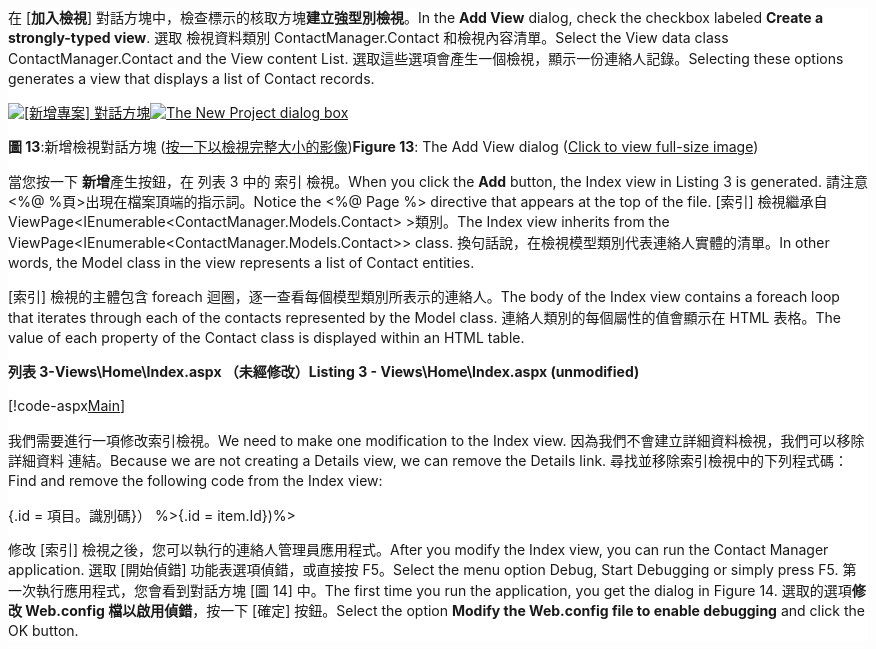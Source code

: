 <span data-ttu-id="5d6c2-309">在 [**加入檢視**] 對話方塊中，檢查標示的核取方塊**建立強型別檢視**。</span><span class="sxs-lookup"><span data-stu-id="5d6c2-309">In the **Add View** dialog, check the checkbox labeled **Create a strongly-typed view**.</span></span> <span data-ttu-id="5d6c2-310">選取 檢視資料類別 ContactManager.Contact 和檢視內容清單。</span><span class="sxs-lookup"><span data-stu-id="5d6c2-310">Select the View data class ContactManager.Contact and the View content List.</span></span> <span data-ttu-id="5d6c2-311">選取這些選項會產生一個檢視，顯示一份連絡人記錄。</span><span class="sxs-lookup"><span data-stu-id="5d6c2-311">Selecting these options generates a view that displays a list of Contact records.</span></span>


<span data-ttu-id="5d6c2-312">[![[新增專案] 對話方塊](iteration-1-create-the-application-vb/_static/image13.jpg)](iteration-1-create-the-application-vb/_static/image25.png)</span><span class="sxs-lookup"><span data-stu-id="5d6c2-312">[![The New Project dialog box](iteration-1-create-the-application-vb/_static/image13.jpg)](iteration-1-create-the-application-vb/_static/image25.png)</span></span>

<span data-ttu-id="5d6c2-313">**圖 13**:新增檢視對話方塊 ([按一下以檢視完整大小的影像](iteration-1-create-the-application-vb/_static/image26.png))</span><span class="sxs-lookup"><span data-stu-id="5d6c2-313">**Figure 13**: The Add View dialog ([Click to view full-size image](iteration-1-create-the-application-vb/_static/image26.png))</span></span>


<span data-ttu-id="5d6c2-314">當您按一下 **新增**產生按鈕，在 列表 3 中的 索引 檢視。</span><span class="sxs-lookup"><span data-stu-id="5d6c2-314">When you click the **Add** button, the Index view in Listing 3 is generated.</span></span> <span data-ttu-id="5d6c2-315">請注意&lt;%@ %頁&gt;出現在檔案頂端的指示詞。</span><span class="sxs-lookup"><span data-stu-id="5d6c2-315">Notice the &lt;%@ Page %&gt; directive that appears at the top of the file.</span></span> <span data-ttu-id="5d6c2-316">[索引] 檢視繼承自 ViewPage&lt;IEnumerable&lt;ContactManager.Models.Contact&gt; &gt;類別。</span><span class="sxs-lookup"><span data-stu-id="5d6c2-316">The Index view inherits from the ViewPage&lt;IEnumerable&lt;ContactManager.Models.Contact&gt;&gt; class.</span></span> <span data-ttu-id="5d6c2-317">換句話說，在檢視模型類別代表連絡人實體的清單。</span><span class="sxs-lookup"><span data-stu-id="5d6c2-317">In other words, the Model class in the view represents a list of Contact entities.</span></span>

<span data-ttu-id="5d6c2-318">[索引] 檢視的主體包含 foreach 迴圈，逐一查看每個模型類別所表示的連絡人。</span><span class="sxs-lookup"><span data-stu-id="5d6c2-318">The body of the Index view contains a foreach loop that iterates through each of the contacts represented by the Model class.</span></span> <span data-ttu-id="5d6c2-319">連絡人類別的每個屬性的值會顯示在 HTML 表格。</span><span class="sxs-lookup"><span data-stu-id="5d6c2-319">The value of each property of the Contact class is displayed within an HTML table.</span></span>

<span data-ttu-id="5d6c2-320">**列表 3-Views\Home\Index.aspx （未經修改）**</span><span class="sxs-lookup"><span data-stu-id="5d6c2-320">**Listing 3 - Views\Home\Index.aspx (unmodified)**</span></span>

[!code-aspx[Main](iteration-1-create-the-application-vb/samples/sample3.aspx)]

<span data-ttu-id="5d6c2-321">我們需要進行一項修改索引檢視。</span><span class="sxs-lookup"><span data-stu-id="5d6c2-321">We need to make one modification to the Index view.</span></span> <span data-ttu-id="5d6c2-322">因為我們不會建立詳細資料檢視，我們可以移除詳細資料 連結。</span><span class="sxs-lookup"><span data-stu-id="5d6c2-322">Because we are not creating a Details view, we can remove the Details link.</span></span> <span data-ttu-id="5d6c2-323">尋找並移除索引檢視中的下列程式碼：</span><span class="sxs-lookup"><span data-stu-id="5d6c2-323">Find and remove the following code from the Index view:</span></span>

<span data-ttu-id="5d6c2-324">{.id = 項目。識別碼}） %&gt;</span><span class="sxs-lookup"><span data-stu-id="5d6c2-324">{.id = item.Id})%&gt;</span></span>

<span data-ttu-id="5d6c2-325">修改 [索引] 檢視之後，您可以執行的連絡人管理員應用程式。</span><span class="sxs-lookup"><span data-stu-id="5d6c2-325">After you modify the Index view, you can run the Contact Manager application.</span></span> <span data-ttu-id="5d6c2-326">選取 [開始偵錯] 功能表選項偵錯，或直接按 F5。</span><span class="sxs-lookup"><span data-stu-id="5d6c2-326">Select the menu option Debug, Start Debugging or simply press F5.</span></span> <span data-ttu-id="5d6c2-327">第一次執行應用程式，您會看到對話方塊 [圖 14] 中。</span><span class="sxs-lookup"><span data-stu-id="5d6c2-327">The first time you run the application, you get the dialog in Figure 14.</span></span> <span data-ttu-id="5d6c2-328">選取的選項**修改 Web.config 檔以啟用偵錯**，按一下 [確定] 按鈕。</span><span class="sxs-lookup"><span data-stu-id="5d6c2-328">Select the option **Modify the Web.config file to enable debugging** and click the OK button.</span></span>
